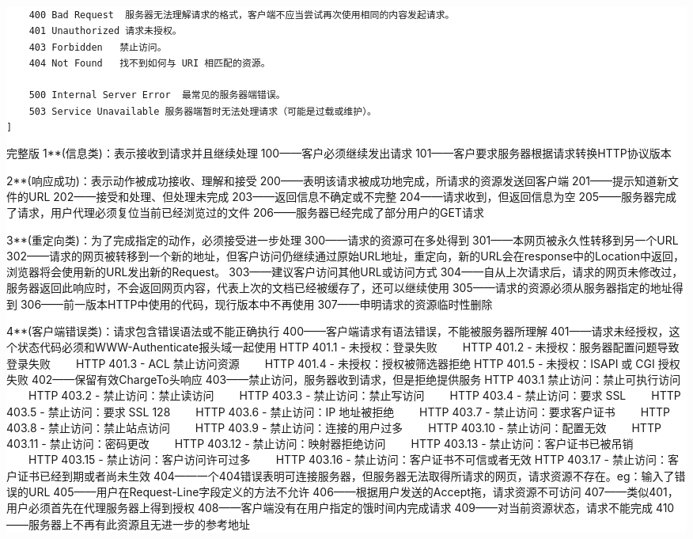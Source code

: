         400 Bad Request  服务器无法理解请求的格式，客户端不应当尝试再次使用相同的内容发起请求。
        401 Unauthorized 请求未授权。
        403 Forbidden   禁止访问。
        404 Not Found   找不到如何与 URI 相匹配的资源。

        500 Internal Server Error  最常见的服务器端错误。
        503 Service Unavailable 服务器端暂时无法处理请求（可能是过载或维护）。
    ]

  完整版
  1**(信息类)：表示接收到请求并且继续处理
    100——客户必须继续发出请求
    101——客户要求服务器根据请求转换HTTP协议版本

  2**(响应成功)：表示动作被成功接收、理解和接受
    200——表明该请求被成功地完成，所请求的资源发送回客户端
    201——提示知道新文件的URL
    202——接受和处理、但处理未完成
    203——返回信息不确定或不完整
    204——请求收到，但返回信息为空
    205——服务器完成了请求，用户代理必须复位当前已经浏览过的文件
    206——服务器已经完成了部分用户的GET请求

  3**(重定向类)：为了完成指定的动作，必须接受进一步处理
    300——请求的资源可在多处得到
    301——本网页被永久性转移到另一个URL
    302——请求的网页被转移到一个新的地址，但客户访问仍继续通过原始URL地址，重定向，新的URL会在response中的Location中返回，浏览器将会使用新的URL发出新的Request。
    303——建议客户访问其他URL或访问方式
    304——自从上次请求后，请求的网页未修改过，服务器返回此响应时，不会返回网页内容，代表上次的文档已经被缓存了，还可以继续使用
    305——请求的资源必须从服务器指定的地址得到
    306——前一版本HTTP中使用的代码，现行版本中不再使用
    307——申明请求的资源临时性删除

  4**(客户端错误类)：请求包含错误语法或不能正确执行
    400——客户端请求有语法错误，不能被服务器所理解
    401——请求未经授权，这个状态代码必须和WWW-Authenticate报头域一起使用
    HTTP 401.1 - 未授权：登录失败
    　　HTTP 401.2 - 未授权：服务器配置问题导致登录失败
    　　HTTP 401.3 - ACL 禁止访问资源
    　　HTTP 401.4 - 未授权：授权被筛选器拒绝
    HTTP 401.5 - 未授权：ISAPI 或 CGI 授权失败
    402——保留有效ChargeTo头响应
    403——禁止访问，服务器收到请求，但是拒绝提供服务
    HTTP 403.1 禁止访问：禁止可执行访问
    　　HTTP 403.2 - 禁止访问：禁止读访问
    　　HTTP 403.3 - 禁止访问：禁止写访问
    　　HTTP 403.4 - 禁止访问：要求 SSL
    　　HTTP 403.5 - 禁止访问：要求 SSL 128
    　　HTTP 403.6 - 禁止访问：IP 地址被拒绝
    　　HTTP 403.7 - 禁止访问：要求客户证书
    　　HTTP 403.8 - 禁止访问：禁止站点访问
    　　HTTP 403.9 - 禁止访问：连接的用户过多
    　　HTTP 403.10 - 禁止访问：配置无效
    　　HTTP 403.11 - 禁止访问：密码更改
    　　HTTP 403.12 - 禁止访问：映射器拒绝访问
    　　HTTP 403.13 - 禁止访问：客户证书已被吊销
    　　HTTP 403.15 - 禁止访问：客户访问许可过多
    　　HTTP 403.16 - 禁止访问：客户证书不可信或者无效
    HTTP 403.17 - 禁止访问：客户证书已经到期或者尚未生效
    404——一个404错误表明可连接服务器，但服务器无法取得所请求的网页，请求资源不存在。eg：输入了错误的URL
    405——用户在Request-Line字段定义的方法不允许
    406——根据用户发送的Accept拖，请求资源不可访问
    407——类似401，用户必须首先在代理服务器上得到授权
    408——客户端没有在用户指定的饿时间内完成请求
    409——对当前资源状态，请求不能完成
    410——服务器上不再有此资源且无进一步的参考地址